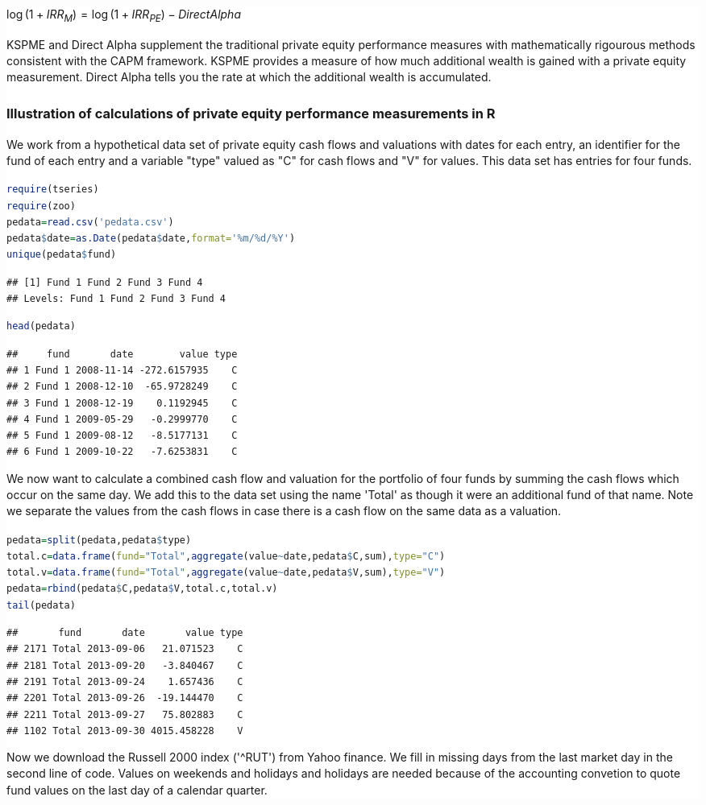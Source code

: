 $\log{(1+IRR_M)} = \log{(1+IRR_{PE})} - DirectAlpha$

KSPME and Direct Alpha supplement the traditional private equity performance measures with mathematically rigourous methods consistent with the CAPM framework.  KSPME provides a measure of how much additional wealth is gained with a private equity measurement.  Direct Alpha tells you the rate at which the additional wealth is accumulated.

### Illustration of calculations of private equity performance measurements in R

We work from a hypothetical data set of private equity cash flows and valuations with dates for each entry, an identifier for the fund of each entry and a variable "type" valued as "C" for cash flows and "V" for values. This data set has entries for four funds.


```r
require(tseries)
require(zoo)
pedata=read.csv('pedata.csv')
pedata$date=as.Date(pedata$date,format='%m/%d/%Y')
unique(pedata$fund)
```

```
## [1] Fund 1 Fund 2 Fund 3 Fund 4
## Levels: Fund 1 Fund 2 Fund 3 Fund 4
```

```r
head(pedata)
```

```
##     fund       date        value type
## 1 Fund 1 2008-11-14 -272.6157935    C
## 2 Fund 1 2008-12-10  -65.9728249    C
## 3 Fund 1 2008-12-19    0.1192945    C
## 4 Fund 1 2009-05-29   -0.2999770    C
## 5 Fund 1 2009-08-12   -8.5177131    C
## 6 Fund 1 2009-10-22   -7.6253831    C
```

We now want to calculate a combined cash flow and valuation for the portfolio of four funds by summing the cash flows which occur on the same day.  We add this to the data set using the name 'Total' as though it were an additional fund of that name.  Note we separate the values from the cash flows in case there is a cash flow on the same data as a valuation.

```r
pedata=split(pedata,pedata$type)
total.c=data.frame(fund="Total",aggregate(value~date,pedata$C,sum),type="C")
total.v=data.frame(fund="Total",aggregate(value~date,pedata$V,sum),type="V")
pedata=rbind(pedata$C,pedata$V,total.c,total.v)
tail(pedata)
```

```
##       fund       date       value type
## 2171 Total 2013-09-06   21.071523    C
## 2181 Total 2013-09-20   -3.840467    C
## 2191 Total 2013-09-24    1.657436    C
## 2201 Total 2013-09-26  -19.144470    C
## 2211 Total 2013-09-27   75.802883    C
## 1102 Total 2013-09-30 4015.458228    V
```
Now we download the Russell 2000 index ('\^RUT') from Yahoo finance.  We fill in missing days from the last market day in the second line of code.  Values on weekends and holidays and holidays are needed because of the accounting convetion to quote fund values on the last day of a calendar quarter.
